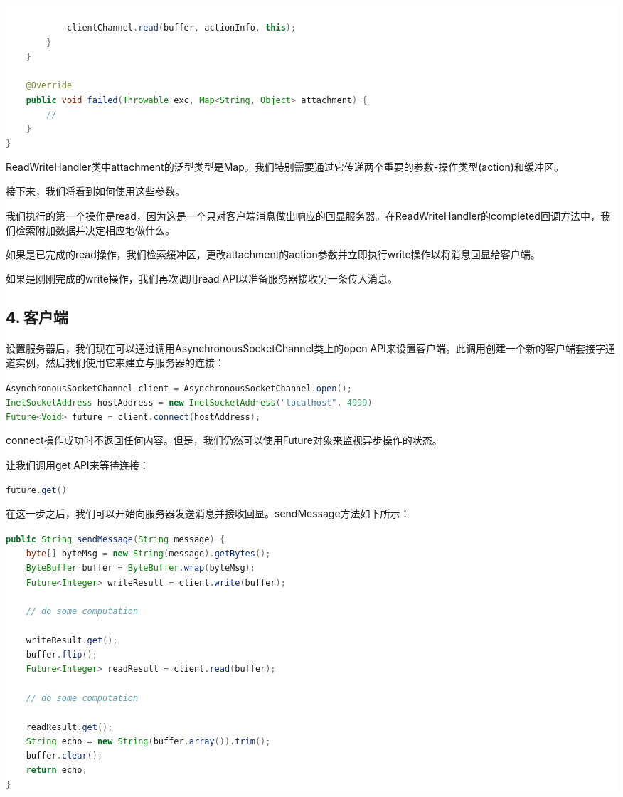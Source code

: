 ```java

            clientChannel.read(buffer, actionInfo, this);
        }
    }

    @Override
    public void failed(Throwable exc, Map<String, Object> attachment) {
        // 
    }
}
```

ReadWriteHandler类中attachment的泛型类型是Map。我们特别需要通过它传递两个重要的参数-操作类型(action)和缓冲区。

接下来，我们将看到如何使用这些参数。

我们执行的第一个操作是read，因为这是一个只对客户端消息做出响应的回显服务器。在ReadWriteHandler的completed回调方法中，我们检索附加数据并决定相应地做什么。

如果是已完成的read操作，我们检索缓冲区，更改attachment的action参数并立即执行write操作以将消息回显给客户端。

如果是刚刚完成的write操作，我们再次调用read API以准备服务器接收另一条传入消息。

## 4. 客户端

设置服务器后，我们现在可以通过调用AsynchronousSocketChannel类上的open API来设置客户端。此调用创建一个新的客户端套接字通道实例，然后我们使用它来建立与服务器的连接：

```java
AsynchronousSocketChannel client = AsynchronousSocketChannel.open();
InetSocketAddress hostAddress = new InetSocketAddress("localhost", 4999)
Future<Void> future = client.connect(hostAddress);
```

connect操作成功时不返回任何内容。但是，我们仍然可以使用Future对象来监视异步操作的状态。

让我们调用get API来等待连接：

```java
future.get()
```

在这一步之后，我们可以开始向服务器发送消息并接收回显。sendMessage方法如下所示：

```java
public String sendMessage(String message) {
    byte[] byteMsg = new String(message).getBytes();
    ByteBuffer buffer = ByteBuffer.wrap(byteMsg);
    Future<Integer> writeResult = client.write(buffer);

    // do some computation

    writeResult.get();
    buffer.flip();
    Future<Integer> readResult = client.read(buffer);
    
    // do some computation

    readResult.get();
    String echo = new String(buffer.array()).trim();
    buffer.clear();
    return echo;
}
```
